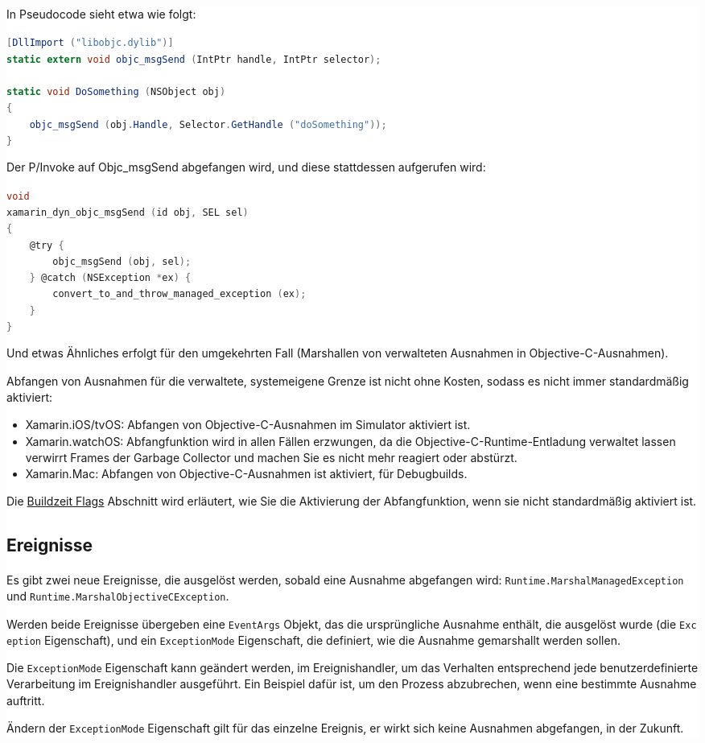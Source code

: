 In Pseudocode sieht etwa wie folgt:

``` csharp
[DllImport ("libobjc.dylib")]
static extern void objc_msgSend (IntPtr handle, IntPtr selector);

static void DoSomething (NSObject obj)
{
    objc_msgSend (obj.Handle, Selector.GetHandle ("doSomething"));
}
```

Der P/Invoke auf Objc_msgSend abgefangen wird, und diese stattdessen aufgerufen wird:

``` objective-c
void
xamarin_dyn_objc_msgSend (id obj, SEL sel)
{
    @try {
        objc_msgSend (obj, sel);
    } @catch (NSException *ex) {
        convert_to_and_throw_managed_exception (ex);
    }
}
```

Und etwas Ähnliches erfolgt für den umgekehrten Fall (Marshallen von verwalteten Ausnahmen in Objective-C-Ausnahmen).

Abfangen von Ausnahmen für die verwaltete, systemeigene Grenze ist nicht ohne Kosten, sodass es nicht immer standardmäßig aktiviert:

- Xamarin.iOS/tvOS: Abfangen von Objective-C-Ausnahmen im Simulator aktiviert ist.
- Xamarin.watchOS: Abfangfunktion wird in allen Fällen erzwungen, da die Objective-C-Runtime-Entladung verwaltet lassen verwirrt Frames der Garbage Collector und machen Sie es nicht mehr reagiert oder abstürzt.
- Xamarin.Mac: Abfangen von Objective-C-Ausnahmen ist aktiviert, für Debugbuilds.

Die [Buildzeit Flags](#build_time_flags) Abschnitt wird erläutert, wie Sie die Aktivierung der Abfangfunktion, wenn sie nicht standardmäßig aktiviert ist.

## <a name="events"></a>Ereignisse

Es gibt zwei neue Ereignisse, die ausgelöst werden, sobald eine Ausnahme abgefangen wird: `Runtime.MarshalManagedException` und `Runtime.MarshalObjectiveCException`.

Werden beide Ereignisse übergeben eine `EventArgs` Objekt, das die ursprüngliche Ausnahme enthält, die ausgelöst wurde (die `Exception` Eigenschaft), und ein `ExceptionMode` Eigenschaft, die definiert, wie die Ausnahme gemarshallt werden sollen.

Die `ExceptionMode` Eigenschaft kann geändert werden, im Ereignishandler, um das Verhalten entsprechend jede benutzerdefinierte Verarbeitung im Ereignishandler ausgeführt. Ein Beispiel dafür ist, um den Prozess abzubrechen, wenn eine bestimmte Ausnahme auftritt.

Ändern der `ExceptionMode` Eigenschaft gilt für das einzelne Ereignis, er wirkt sich keine Ausnahmen abgefangen, in der Zukunft.


[2]: https://developer.apple.com/reference/foundation/1409609-nssetuncaughtexceptionhandler?language=objc